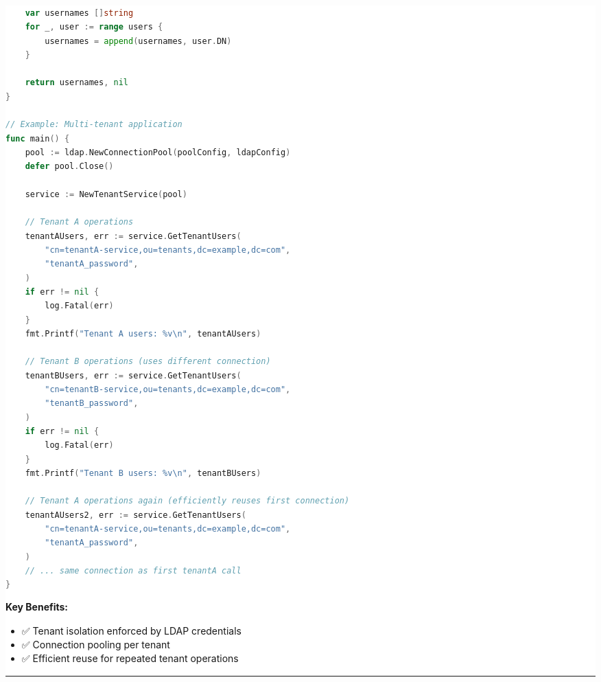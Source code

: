 ```go
    var usernames []string
    for _, user := range users {
        usernames = append(usernames, user.DN)
    }

    return usernames, nil
}

// Example: Multi-tenant application
func main() {
    pool := ldap.NewConnectionPool(poolConfig, ldapConfig)
    defer pool.Close()

    service := NewTenantService(pool)

    // Tenant A operations
    tenantAUsers, err := service.GetTenantUsers(
        "cn=tenantA-service,ou=tenants,dc=example,dc=com",
        "tenantA_password",
    )
    if err != nil {
        log.Fatal(err)
    }
    fmt.Printf("Tenant A users: %v\n", tenantAUsers)

    // Tenant B operations (uses different connection)
    tenantBUsers, err := service.GetTenantUsers(
        "cn=tenantB-service,ou=tenants,dc=example,dc=com",
        "tenantB_password",
    )
    if err != nil {
        log.Fatal(err)
    }
    fmt.Printf("Tenant B users: %v\n", tenantBUsers)

    // Tenant A operations again (efficiently reuses first connection)
    tenantAUsers2, err := service.GetTenantUsers(
        "cn=tenantA-service,ou=tenants,dc=example,dc=com",
        "tenantA_password",
    )
    // ... same connection as first tenantA call
}
```

**Key Benefits:**

- ✅ Tenant isolation enforced by LDAP credentials
- ✅ Connection pooling per tenant
- ✅ Efficient reuse for repeated tenant operations

---
